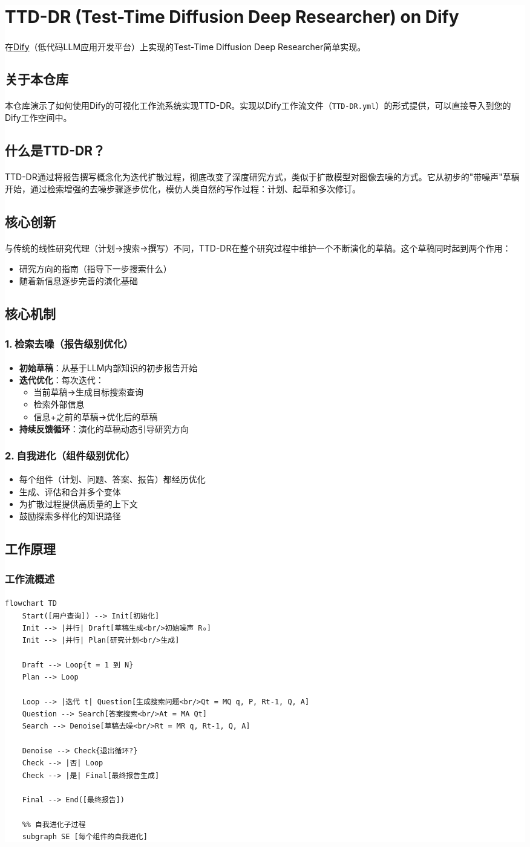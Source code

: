 # TTD-DR (Test-Time Diffusion Deep Researcher) on Dify

在[Dify](https://dify.ai/)（低代码LLM应用开发平台）上实现的Test-Time Diffusion Deep Researcher简单实现。

## 关于本仓库

本仓库演示了如何使用Dify的可视化工作流系统实现TTD-DR。实现以Dify工作流文件（`TTD-DR.yml`）的形式提供，可以直接导入到您的Dify工作空间中。

## 什么是TTD-DR？

TTD-DR通过将报告撰写概念化为迭代扩散过程，彻底改变了深度研究方式，类似于扩散模型对图像去噪的方式。它从初步的"带噪声"草稿开始，通过检索增强的去噪步骤逐步优化，模仿人类自然的写作过程：计划、起草和多次修订。

## 核心创新

与传统的线性研究代理（计划→搜索→撰写）不同，TTD-DR在整个研究过程中维护一个不断演化的草稿。这个草稿同时起到两个作用：
- 研究方向的指南（指导下一步搜索什么）
- 随着新信息逐步完善的演化基础

## 核心机制

### 1. 检索去噪（报告级别优化）
- **初始草稿**：从基于LLM内部知识的初步报告开始
- **迭代优化**：每次迭代：
  - 当前草稿→生成目标搜索查询
  - 检索外部信息
  - 信息+之前的草稿→优化后的草稿
- **持续反馈循环**：演化的草稿动态引导研究方向

### 2. 自我进化（组件级别优化）
- 每个组件（计划、问题、答案、报告）都经历优化
- 生成、评估和合并多个变体
- 为扩散过程提供高质量的上下文
- 鼓励探索多样化的知识路径

## 工作原理

### 工作流概述

```mermaid
flowchart TD
    Start([用户查询]) --> Init[初始化]
    Init --> |并行| Draft[草稿生成<br/>初始噪声 R₀]
    Init --> |并行| Plan[研究计划<br/>生成]
    
    Draft --> Loop{t = 1 到 N}
    Plan --> Loop
    
    Loop --> |迭代 t| Question[生成搜索问题<br/>Qt = MQ q, P, Rt-1, Q, A]
    Question --> Search[答案搜索<br/>At = MA Qt]
    Search --> Denoise[草稿去噪<br/>Rt = MR q, Rt-1, Q, A]
    
    Denoise --> Check{退出循环?}
    Check --> |否| Loop
    Check --> |是| Final[最终报告生成]
    
    Final --> End([最终报告])
    
    %% 自我进化子过程
    subgraph SE [每个组件的自我进化]
```